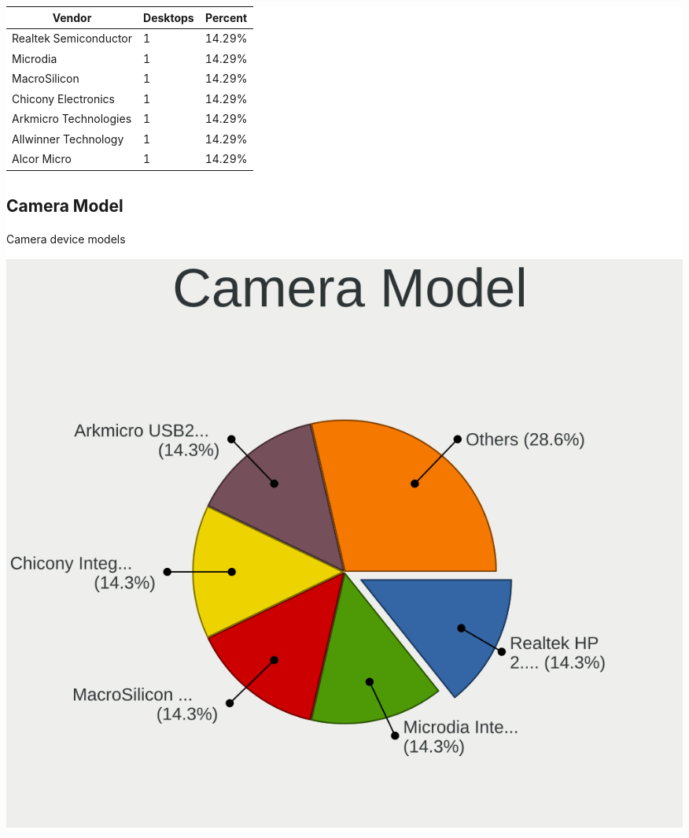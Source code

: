 
| Vendor                | Desktops | Percent |
|-----------------------|----------|---------|
| Realtek Semiconductor | 1        | 14.29%  |
| Microdia              | 1        | 14.29%  |
| MacroSilicon          | 1        | 14.29%  |
| Chicony Electronics   | 1        | 14.29%  |
| Arkmicro Technologies | 1        | 14.29%  |
| Allwinner Technology  | 1        | 14.29%  |
| Alcor Micro           | 1        | 14.29%  |

Camera Model
------------

Camera device models

![Camera Model](./images/pie_chart/camera_model.svg)
